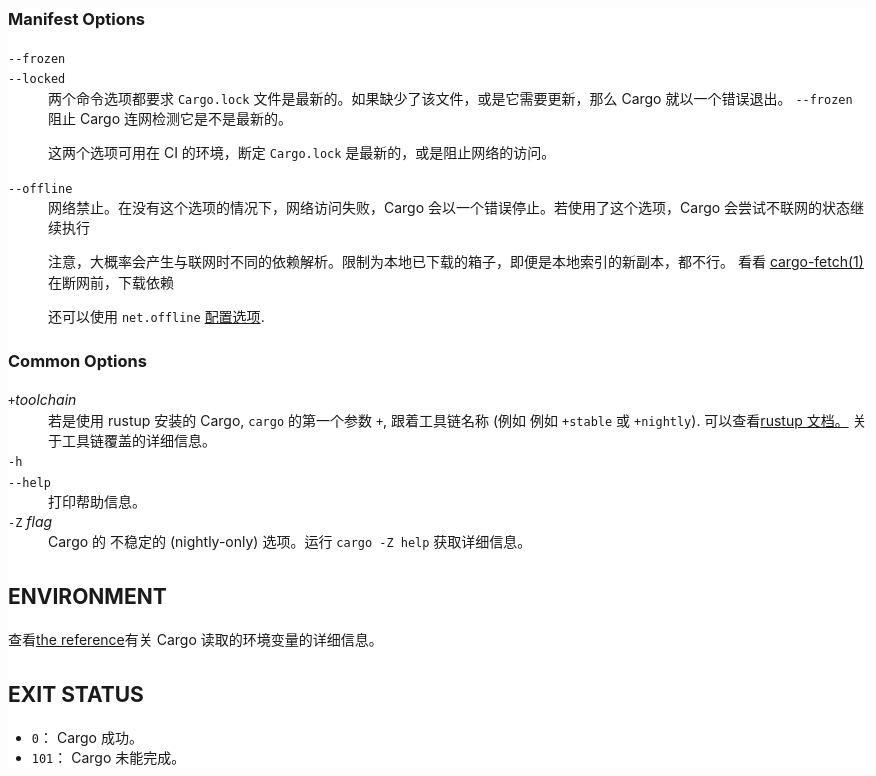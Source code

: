 </dl>

### Manifest Options

<dl>
<dt class="option-term" id="option-cargo---frozen"><a class="option-anchor" href="#option-cargo---frozen"></a><code>--frozen</code></dt>
<dt class="option-term" id="option-cargo---locked"><a class="option-anchor" href="#option-cargo---locked"></a><code>--locked</code></dt>
<dd class="option-desc">两个命令选项都要求 <code>Cargo.lock</code> 文件是最新的。如果缺少了该文件，或是它需要更新，那么 Cargo 就以一个错误退出。 <code>--frozen</code> 阻止 Cargo 连网检测它是不是最新的。</p>
<p>这两个选项可用在 CI 的环境，断定
<code>Cargo.lock</code> 是最新的，或是阻止网络的访问。</dd>

<dt class="option-term" id="option-cargo---offline"><a class="option-anchor" href="#option-cargo---offline"></a><code>--offline</code></dt>
<dd class="option-desc">网络禁止。在没有这个选项的情况下，网络访问失败，Cargo 会以一个错误停止。若使用了这个选项，Cargo 会尝试不联网的状态继续执行</p>
<p>注意，大概率会产生与联网时不同的依赖解析。限制为本地已下载的箱子，即便是本地索引的新副本，都不行。
看看 <a href="cargo-fetch.zh.html">cargo-fetch(1)</a> 在断网前，下载依赖</p>
<p>还可以使用 <code>net.offline</code> <a href="../reference/config.zh.html">配置选项</a>.</dd>

</dl>

### Common Options

<dl>

<dt class="option-term" id="option-cargo-+toolchain"><a class="option-anchor" href="#option-cargo-+toolchain"></a><code>+</code><em>toolchain</em></dt>
<dd class="option-desc">若是使用 rustup 安装的 Cargo, <code>cargo</code> 的第一个参数 
<code>+</code>, 跟着工具链名称 (例如
例如 <code>+stable</code> 或 <code>+nightly</code>).
可以查看<a href="https://rust-lang.github.io/rustup/overrides.html">rustup 文档。</a>
关于工具链覆盖的详细信息。</dd>

<dt class="option-term" id="option-cargo--h"><a class="option-anchor" href="#option-cargo--h"></a><code>-h</code></dt>
<dt class="option-term" id="option-cargo---help"><a class="option-anchor" href="#option-cargo---help"></a><code>--help</code></dt>
<dd class="option-desc">打印帮助信息。</dd>

<dt class="option-term" id="option-cargo--Z"><a class="option-anchor" href="#option-cargo--Z"></a><code>-Z</code> <em>flag</em></dt>
<dd class="option-desc">Cargo 的 不稳定的 (nightly-only) 选项。运行 <code>cargo -Z help</code> 获取详细信息。</dd>

</dl>

## ENVIRONMENT

查看[the reference](../reference/environment-variables.zh.md)有关 Cargo 读取的环境变量的详细信息。

## EXIT STATUS

- `0`： Cargo 成功。
- `101`： Cargo 未能完成。
